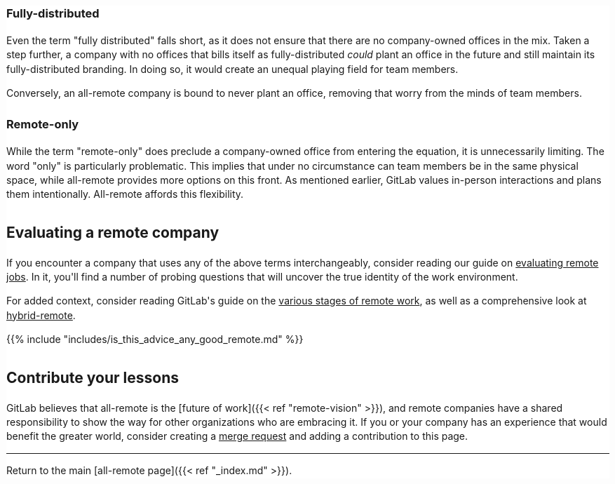 ### Fully-distributed

Even the term "fully distributed" falls short, as it does not ensure that there are no company-owned offices in the mix. Taken a step further, a company with no offices that bills itself as fully-distributed *could* plant an office in the future and still maintain its fully-distributed branding. In doing so, it would create an unequal playing field for team members.

Conversely, an all-remote company is bound to never plant an office, removing that worry from the minds of team members.

### Remote-only

While the term "remote-only" does preclude a company-owned office from entering the equation, it is unnecessarily limiting. The word "only" is particularly problematic. This implies that under no circumstance can team members be in the same physical space, while all-remote provides more options on this front. As mentioned earlier, GitLab values in-person interactions and plans them intentionally. All-remote affords this flexibility.

## Evaluating a remote company

If you encounter a company that uses any of the above terms interchangeably, consider reading our guide on [evaluating remote jobs](./evaluate). In it, you'll find a number of probing questions that will uncover the true identity of the work environment.

For added context, consider reading GitLab's guide on the [various stages of remote work](./stages), as well as a comprehensive look at [hybrid-remote](./hybrid-remote).

{{% include "includes/is_this_advice_any_good_remote.md" %}}

## Contribute your lessons

GitLab believes that all-remote is the [future of work]({{< ref "remote-vision" >}}), and remote companies have a shared responsibility to show the way for other organizations who are embracing it. If you or your company has an experience that would benefit the greater world, consider creating a [merge request](https://docs.gitlab.com/ee/user/project/merge_requests) and adding a contribution to this page.

---

Return to the main [all-remote page]({{< ref "_index.md" >}}).
